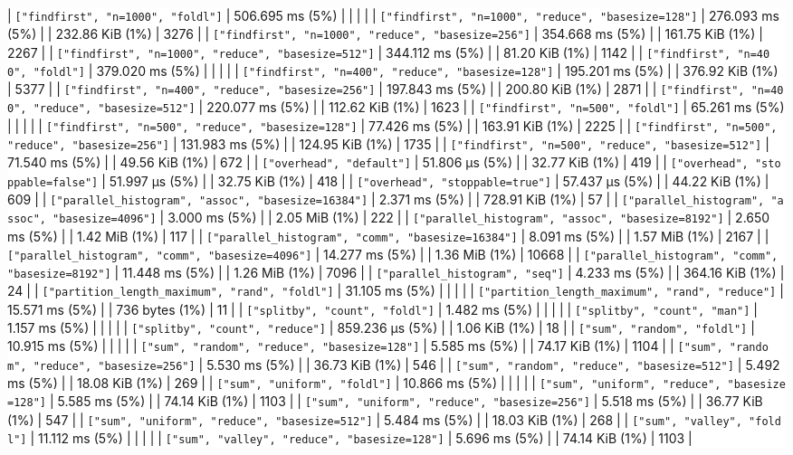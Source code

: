 | `["findfirst", "n=1000", "foldl"]`                  | 506.695 ms (5%) |         |                 |             |
| `["findfirst", "n=1000", "reduce", "basesize=128"]` | 276.093 ms (5%) |         | 232.86 KiB (1%) |        3276 |
| `["findfirst", "n=1000", "reduce", "basesize=256"]` | 354.668 ms (5%) |         | 161.75 KiB (1%) |        2267 |
| `["findfirst", "n=1000", "reduce", "basesize=512"]` | 344.112 ms (5%) |         |  81.20 KiB (1%) |        1142 |
| `["findfirst", "n=400", "foldl"]`                   | 379.020 ms (5%) |         |                 |             |
| `["findfirst", "n=400", "reduce", "basesize=128"]`  | 195.201 ms (5%) |         | 376.92 KiB (1%) |        5377 |
| `["findfirst", "n=400", "reduce", "basesize=256"]`  | 197.843 ms (5%) |         | 200.80 KiB (1%) |        2871 |
| `["findfirst", "n=400", "reduce", "basesize=512"]`  | 220.077 ms (5%) |         | 112.62 KiB (1%) |        1623 |
| `["findfirst", "n=500", "foldl"]`                   |  65.261 ms (5%) |         |                 |             |
| `["findfirst", "n=500", "reduce", "basesize=128"]`  |  77.426 ms (5%) |         | 163.91 KiB (1%) |        2225 |
| `["findfirst", "n=500", "reduce", "basesize=256"]`  | 131.983 ms (5%) |         | 124.95 KiB (1%) |        1735 |
| `["findfirst", "n=500", "reduce", "basesize=512"]`  |  71.540 ms (5%) |         |  49.56 KiB (1%) |         672 |
| `["overhead", "default"]`                           |  51.806 μs (5%) |         |  32.77 KiB (1%) |         419 |
| `["overhead", "stoppable=false"]`                   |  51.997 μs (5%) |         |  32.75 KiB (1%) |         418 |
| `["overhead", "stoppable=true"]`                    |  57.437 μs (5%) |         |  44.22 KiB (1%) |         609 |
| `["parallel_histogram", "assoc", "basesize=16384"]` |   2.371 ms (5%) |         | 728.91 KiB (1%) |          57 |
| `["parallel_histogram", "assoc", "basesize=4096"]`  |   3.000 ms (5%) |         |   2.05 MiB (1%) |         222 |
| `["parallel_histogram", "assoc", "basesize=8192"]`  |   2.650 ms (5%) |         |   1.42 MiB (1%) |         117 |
| `["parallel_histogram", "comm", "basesize=16384"]`  |   8.091 ms (5%) |         |   1.57 MiB (1%) |        2167 |
| `["parallel_histogram", "comm", "basesize=4096"]`   |  14.277 ms (5%) |         |   1.36 MiB (1%) |       10668 |
| `["parallel_histogram", "comm", "basesize=8192"]`   |  11.448 ms (5%) |         |   1.26 MiB (1%) |        7096 |
| `["parallel_histogram", "seq"]`                     |   4.233 ms (5%) |         | 364.16 KiB (1%) |          24 |
| `["partition_length_maximum", "rand", "foldl"]`     |  31.105 ms (5%) |         |                 |             |
| `["partition_length_maximum", "rand", "reduce"]`    |  15.571 ms (5%) |         |  736 bytes (1%) |          11 |
| `["splitby", "count", "foldl"]`                     |   1.482 ms (5%) |         |                 |             |
| `["splitby", "count", "man"]`                       |   1.157 ms (5%) |         |                 |             |
| `["splitby", "count", "reduce"]`                    | 859.236 μs (5%) |         |   1.06 KiB (1%) |          18 |
| `["sum", "random", "foldl"]`                        |  10.915 ms (5%) |         |                 |             |
| `["sum", "random", "reduce", "basesize=128"]`       |   5.585 ms (5%) |         |  74.17 KiB (1%) |        1104 |
| `["sum", "random", "reduce", "basesize=256"]`       |   5.530 ms (5%) |         |  36.73 KiB (1%) |         546 |
| `["sum", "random", "reduce", "basesize=512"]`       |   5.492 ms (5%) |         |  18.08 KiB (1%) |         269 |
| `["sum", "uniform", "foldl"]`                       |  10.866 ms (5%) |         |                 |             |
| `["sum", "uniform", "reduce", "basesize=128"]`      |   5.585 ms (5%) |         |  74.14 KiB (1%) |        1103 |
| `["sum", "uniform", "reduce", "basesize=256"]`      |   5.518 ms (5%) |         |  36.77 KiB (1%) |         547 |
| `["sum", "uniform", "reduce", "basesize=512"]`      |   5.484 ms (5%) |         |  18.03 KiB (1%) |         268 |
| `["sum", "valley", "foldl"]`                        |  11.112 ms (5%) |         |                 |             |
| `["sum", "valley", "reduce", "basesize=128"]`       |   5.696 ms (5%) |         |  74.14 KiB (1%) |        1103 |